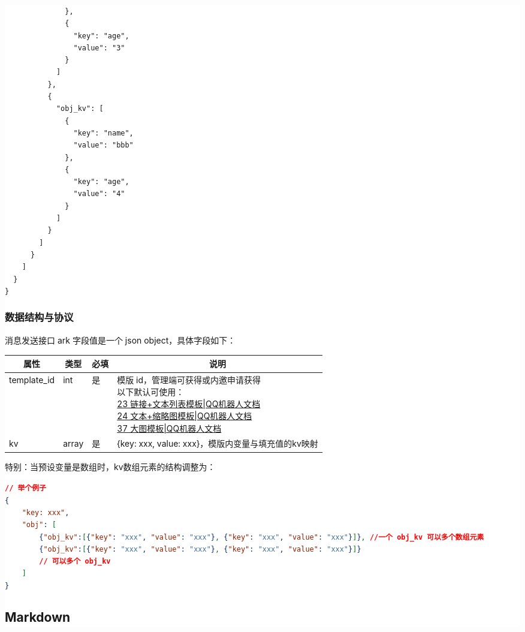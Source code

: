 ```
              },
              {
                "key": "age",
                "value": "3"
              }
            ]
          },
          {
            "obj_kv": [
              {
                "key": "name",
                "value": "bbb"
              },
              {
                "key": "age",
                "value": "4"
              }
            ]
          }
        ]
      }
    ]
  }
}
```

### 数据结构与协议

消息发送接口 ark 字段值是一个 json object，具体字段如下：

| **属性** | **类型** | **必填** | **说明** |
| --- | --- | --- | --- |
| template_id | int | 是 | 模版 id，管理端可获得或内邀申请获得 <br/>以下默认可使用：<br/>[23 链接+文本列表模板\|QQ机器人文档](./template/template_23.html)<br/>[24 文本+缩略图模板\|QQ机器人文档](./template/template_24.html)<br/>[37 大图模板\|QQ机器人文档](./template/template_37.html) |
| kv | array | 是 | {key: xxx, value: xxx}，模版内变量与填充值的kv映射 |

特别：当预设变量是数组时，kv数组元素的结构调整为：

```json
// 举个例子
{
    "key: xxx", 
    "obj": [
        {"obj_kv":[{"key": "xxx", "value": "xxx"}, {"key": "xxx", "value": "xxx"}]}, //一个 obj_kv 可以多个数组元素
        {"obj_kv":[{"key": "xxx", "value": "xxx"}, {"key": "xxx", "value": "xxx"}]}
        // 可以多个 obj_kv
    ]
}

```

## Markdown
